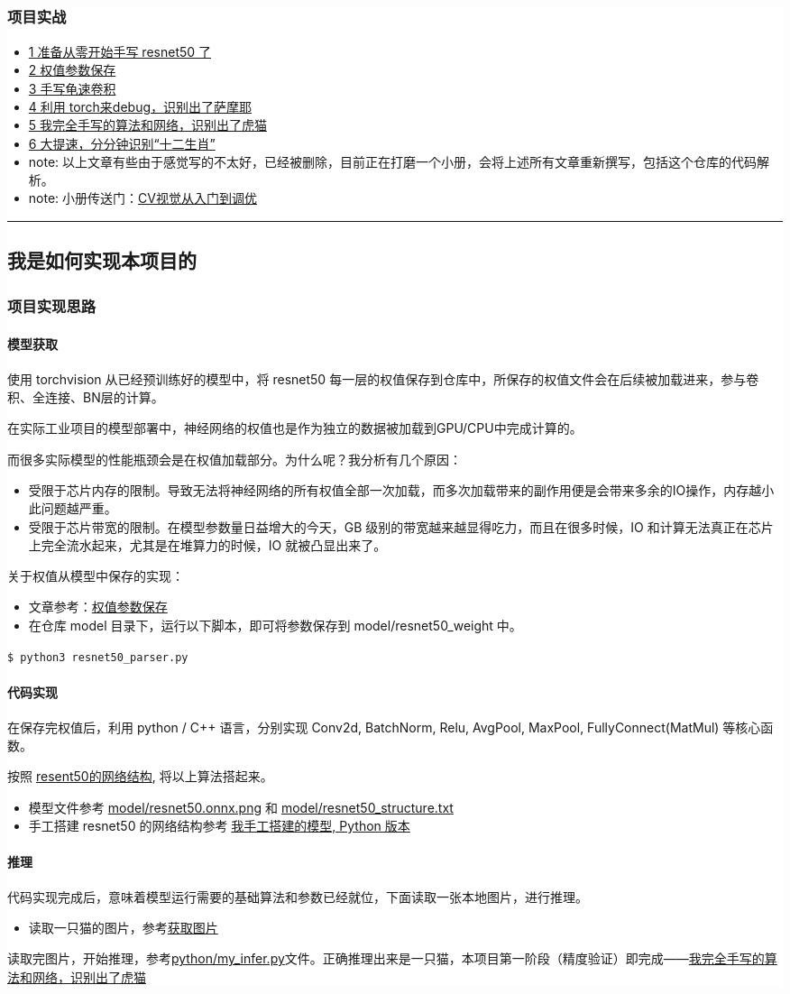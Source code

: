 ### 项目实战

- [1 准备从零开始手写 resnet50 了](https://mp.weixin.qq.com/s/5ARwORt3qZPKPSOZdGbJdw)
- [2 权值参数保存](https://mp.weixin.qq.com/s/ovplStVgqk25jkwSi4XYBQ)
- [3 手写龟速卷积](https://mp.weixin.qq.com/s/O9qjjmpuiaIIVpejhYBS9A)
- [4 利用 torch来debug，识别出了萨摩耶](https://mp.weixin.qq.com/s/YvUSh5UpUxq0eCIvsybDBQ)
- [5 我完全手写的算法和网络，识别出了虎猫](https://mp.weixin.qq.com/s/jHlTWt-pH4glmtTP6pcKFw)
- [6 大提速，分分钟识别“十二生肖”](https://mp.weixin.qq.com/s/8ym0bRR-miASQmbZmfvuag)
- note: 以上文章有些由于感觉写的不太好，已经被删除，目前正在打磨一个小册，会将上述所有文章重新撰写，包括这个仓库的代码解析。
- note: 小册传送门：[CV视觉从入门到调优](https://mp.weixin.qq.com/s?__biz=MzAwOTc2NDU3OQ==&mid=2649037889&idx=1&sn=92e8e60fbe5db2bed5fbf3565fbdfcd9&chksm=834b17cdb43c9edbf6467251c9c0f5f9a9f3d73efa1c15fc1941f6a1c5a87a5612fdbfe04e68&token=1550943707&lang=zh_CN#rd)


---
## 我是如何实现本项目的

### 项目实现思路

#### 模型获取

使用 torchvision 从已经预训练好的模型中，将 resnet50 每一层的权值保存到仓库中，所保存的权值文件会在后续被加载进来，参与卷积、全连接、BN层的计算。

在实际工业项目的模型部署中，神经网络的权值也是作为独立的数据被加载到GPU/CPU中完成计算的。

而很多实际模型的性能瓶颈会是在权值加载部分。为什么呢？我分析有几个原因：
- 受限于芯片内存的限制。导致无法将神经网络的所有权值全部一次加载，而多次加载带来的副作用便是会带来多余的IO操作，内存越小此问题越严重。
- 受限于芯片带宽的限制。在模型参数量日益增大的今天，GB 级别的带宽越来越显得吃力，而且在很多时候，IO 和计算无法真正在芯片上完全流水起来，尤其是在堆算力的时候，IO 就被凸显出来了。

关于权值从模型中保存的实现：

- 文章参考：[权值参数保存](https://mp.weixin.qq.com/s/ovplStVgqk25jkwSi4XYBQ)
- 在仓库 model 目录下，运行以下脚本，即可将参数保存到 model/resnet50_weight 中。
```python
$ python3 resnet50_parser.py
```

#### 代码实现

在保存完权值后，利用 python / C++ 语言，分别实现 Conv2d, BatchNorm, Relu, AvgPool, MaxPool, FullyConnect(MatMul) 等核心函数。

按照 [resent50的网络结构](https://mp.weixin.qq.com/s/nIeu58iSy5-cTafkvFxdig), 将以上算法搭起来。
- 模型文件参考 [model/resnet50.onnx.png](https://github.com/dongtuoc/resnet50_zero/blob/master/model/resnet50.onnx.png) 和 [model/resnet50_structure.txt](https://github.com/dongtuoc/resnet50_zero/blob/master/model/resnet50_structure.txt) 
- 手工搭建 resnet50 的网络结构参考 [我手工搭建的模型, Python 版本](https://github.com/dongtuoc/resnet50_zero/blob/master/python/my_infer.py#L273)

#### 推理

代码实现完成后，意味着模型运行需要的基础算法和参数已经就位，下面读取一张本地图片，进行推理。
- 读取一只猫的图片，参考[获取图片](https://github.com/dongtuoc/resnet50_zero/blob/master/python/my_infer.py#L241)

读取完图片，开始推理，参考[python/my_infer.py](https://github.com/dongtuoc/resnet50_zero/blob/master/python/my_infer.py)文件。正确推理出来是一只猫，本项目第一阶段（精度验证）即完成——[我完全手写的算法和网络，识别出了虎猫](https://mp.weixin.qq.com/s/jHlTWt-pH4glmtTP6pcKFw)
